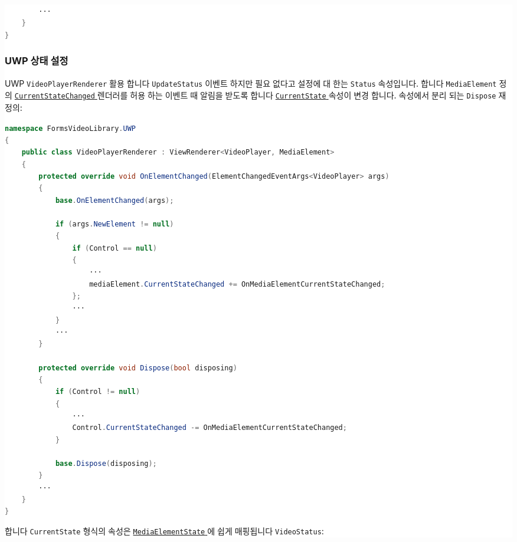 ```csharp
        ···
    }
}
```

### <a name="the-uwp-status-setting"></a>UWP 상태 설정

UWP `VideoPlayerRenderer` 활용 합니다 `UpdateStatus` 이벤트 하지만 필요 없다고 설정에 대 한는 `Status` 속성입니다. 합니다 `MediaElement` 정의 [ `CurrentStateChanged` ](/uwp/api/windows.ui.xaml.controls.mediaelement#Windows_UI_Xaml_Controls_MediaElement_CurrentStateChanged) 렌더러를 허용 하는 이벤트 때 알림을 받도록 합니다 [ `CurrentState` ](/uwp/api/windows.ui.xaml.controls.mediaelement#Windows_UI_Xaml_Controls_MediaElement_CurrentState) 속성이 변경 합니다. 속성에서 분리 되는 `Dispose` 재정의:

```csharp
namespace FormsVideoLibrary.UWP
{
    public class VideoPlayerRenderer : ViewRenderer<VideoPlayer, MediaElement>
    {
        protected override void OnElementChanged(ElementChangedEventArgs<VideoPlayer> args)
        {
            base.OnElementChanged(args);

            if (args.NewElement != null)
            {
                if (Control == null)
                {
                    ···
                    mediaElement.CurrentStateChanged += OnMediaElementCurrentStateChanged;
                };
                ···
            }
            ···
        }

        protected override void Dispose(bool disposing)
        {
            if (Control != null)
            {
                ···
                Control.CurrentStateChanged -= OnMediaElementCurrentStateChanged;
            }

            base.Dispose(disposing);
        }
        ···
    }
}
```

합니다 `CurrentState` 형식의 속성은 [ `MediaElementState` ](/uwp/api/windows.ui.xaml.media.mediaelementstate)에 쉽게 매핑됩니다 `VideoStatus`:
